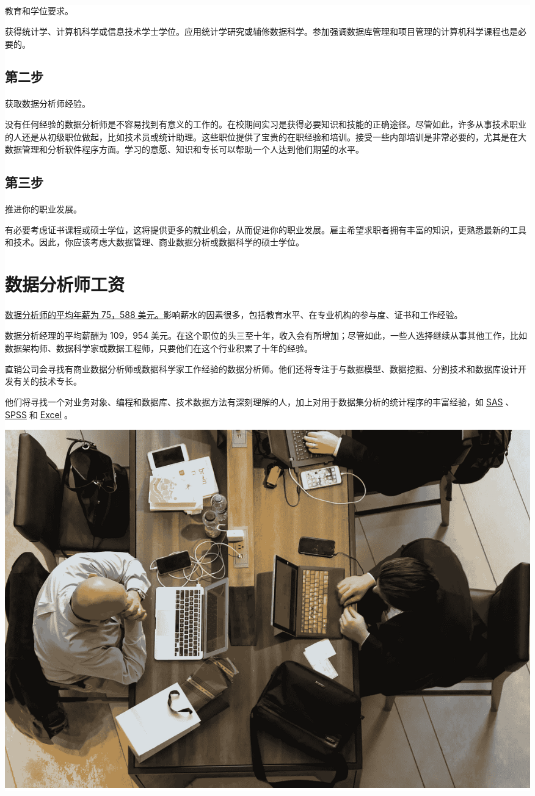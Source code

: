 教育和学位要求。

获得统计学、计算机科学或信息技术学士学位。应用统计学研究或辅修数据科学。参加强调数据库管理和项目管理的计算机科学课程也是必要的。

## 第二步

获取数据分析师经验。

没有任何经验的数据分析师是不容易找到有意义的工作的。在校期间实习是获得必要知识和技能的正确途径。尽管如此，许多从事技术职业的人还是从初级职位做起，比如技术员或统计助理。这些职位提供了宝贵的在职经验和培训。接受一些内部培训是非常必要的，尤其是在大数据管理和分析软件程序方面。学习的意愿、知识和专长可以帮助一个人达到他们期望的水平。

## 第三步

推进你的职业发展。

有必要考虑证书课程或硕士学位，这将提供更多的就业机会，从而促进你的职业发展。雇主希望求职者拥有丰富的知识，更熟悉最新的工具和技术。因此，你应该考虑大数据管理、商业数据分析或数据科学的硕士学位。

# 数据分析师工资

[数据分析师的平均年薪为 75，588 美元。](https://www.salary.com/research/salary/listing/data-analyst-salary)影响薪水的因素很多，包括教育水平、在专业机构的参与度、证书和工作经验。

数据分析经理的平均薪酬为 109，954 美元。在这个职位的头三至十年，收入会有所增加；尽管如此，一些人选择继续从事其他工作，比如数据架构师、数据科学家或数据工程师，只要他们在这个行业积累了十年的经验。

直销公司会寻找有商业数据分析师或数据科学家工作经验的数据分析师。他们还将专注于与数据模型、数据挖掘、分割技术和数据库设计开发有关的技术专长。

他们将寻找一个对业务对象、编程和数据库、技术数据方法有深刻理解的人，加上对用于数据集分析的统计程序的丰富经验，如 [SAS](https://www.sas.com/en_us/home.html?utm_source=google&utm_medium=cpc&utm_campaign=brand-global&utm_content=GMS-88251&keyword=sas&matchtype=e&publisher=google&gclid=CjwKCAjwvtX0BRAFEiwAGWJyZOh2SbLtdWaexO1oEn17cxTeUIsHiNosTz-wW1wAEjvTd4X0vSOkJRoC-dkQAvD_BwE) 、 [SPSS](https://www.ibm.com/analytics/spss-statistics-software) 和 [Excel](https://products.office.com/en-us/excel) 。

![](img/be08c535987c497cd42e48fbdd03a6a4.png)
